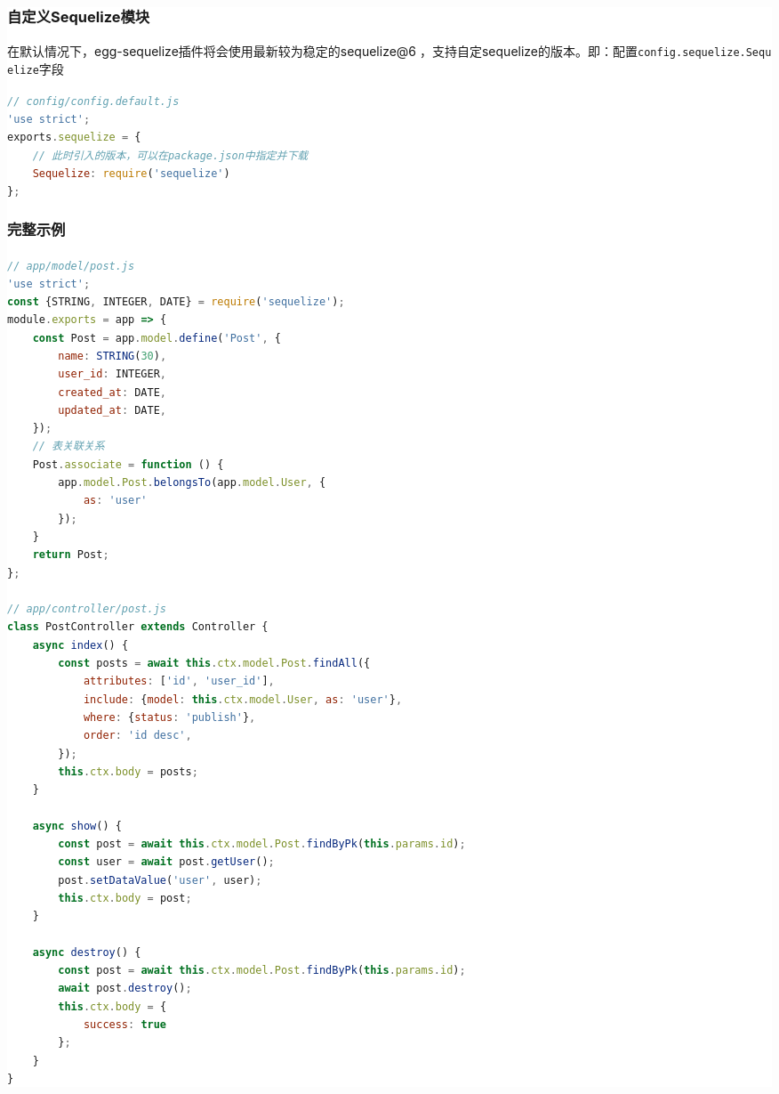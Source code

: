 ### 自定义Sequelize模块

在默认情况下，egg-sequelize插件将会使用最新较为稳定的sequelize@6 ，支持自定sequelize的版本。即：配置`config.sequelize.Sequelize`字段

```js
// config/config.default.js
'use strict';
exports.sequelize = {
    // 此时引入的版本，可以在package.json中指定并下载
    Sequelize: require('sequelize')
};
```

### 完整示例

```js
// app/model/post.js
'use strict';
const {STRING, INTEGER, DATE} = require('sequelize');
module.exports = app => {
    const Post = app.model.define('Post', {
        name: STRING(30),
        user_id: INTEGER,
        created_at: DATE,
        updated_at: DATE,
    });
    // 表关联关系
    Post.associate = function () {
        app.model.Post.belongsTo(app.model.User, {
            as: 'user'
        });
    }
    return Post;
};

// app/controller/post.js
class PostController extends Controller {
    async index() {
        const posts = await this.ctx.model.Post.findAll({
            attributes: ['id', 'user_id'],
            include: {model: this.ctx.model.User, as: 'user'},
            where: {status: 'publish'},
            order: 'id desc',
        });
        this.ctx.body = posts;
    }

    async show() {
        const post = await this.ctx.model.Post.findByPk(this.params.id);
        const user = await post.getUser();
        post.setDataValue('user', user);
        this.ctx.body = post;
    }

    async destroy() {
        const post = await this.ctx.model.Post.findByPk(this.params.id);
        await post.destroy();
        this.ctx.body = {
            success: true
        };
    }
}
```


[//]: # (<p align="center">)
[//]: # ()
[//]: # ([![NPM version][npm-image]][npm-url])
[//]: # ([![Known Vulnerabilities][snyk-image]][snyk-url])
[//]: # ([![npm download][download-image]][download-url])
[//]: # ()
[//]: # (</p>)
[//]: # ([npm-image]: https://img.shields.io/npm/v/@142vip/egg-sequelize.svg?style=flat-square)
[//]: # ()
[//]: # ([npm-url]: https://npmjs.org/package/@142vip/egg-sequelize)
[//]: # ()
[//]: # ([travis-image]: https://img.shields.io/travis/eggjs/@142vip/egg-sequelize.svg?style=flat-square)
[//]: # ()
[//]: # ([travis-url]: https://travis-ci.org/eggjs/@142vip/egg-sequelize)
[//]: # ()
[//]: # ([codecov-image]: https://img.shields.io/codecov/c/github/eggjs/@142vip/egg-sequelize.svg?style=flat-square)
[//]: # ()
[//]: # ([codecov-url]: https://github.com/mmdapl/@142vip/egg-sequelize)
[//]: # ()
[//]: # ([david-image]: https://img.shields.io/david/eggjs/@142vip/egg-sequelize.svg?style=flat-square)
[//]: # ()
[//]: # ([david-url]: https://david-dm.org/eggjs/@142vip/egg-sequelize)
[//]: # ()
[//]: # ([snyk-image]: https://snyk.io/test/npm/@142vip/egg-sequelize/badge.svg?style=flat-square)
[//]: # ()
[//]: # ([snyk-url]: https://snyk.io/test/npm/@142vip/egg-sequelize)
[//]: # ()
[//]: # ([download-image]: https://img.shields.io/npm/dm/@142vip/egg-sequelize.svg?style=flat-square)
[//]: # ()
[//]: # ([download-url]: https://npmjs.org/package/@142vip/egg-sequelize)